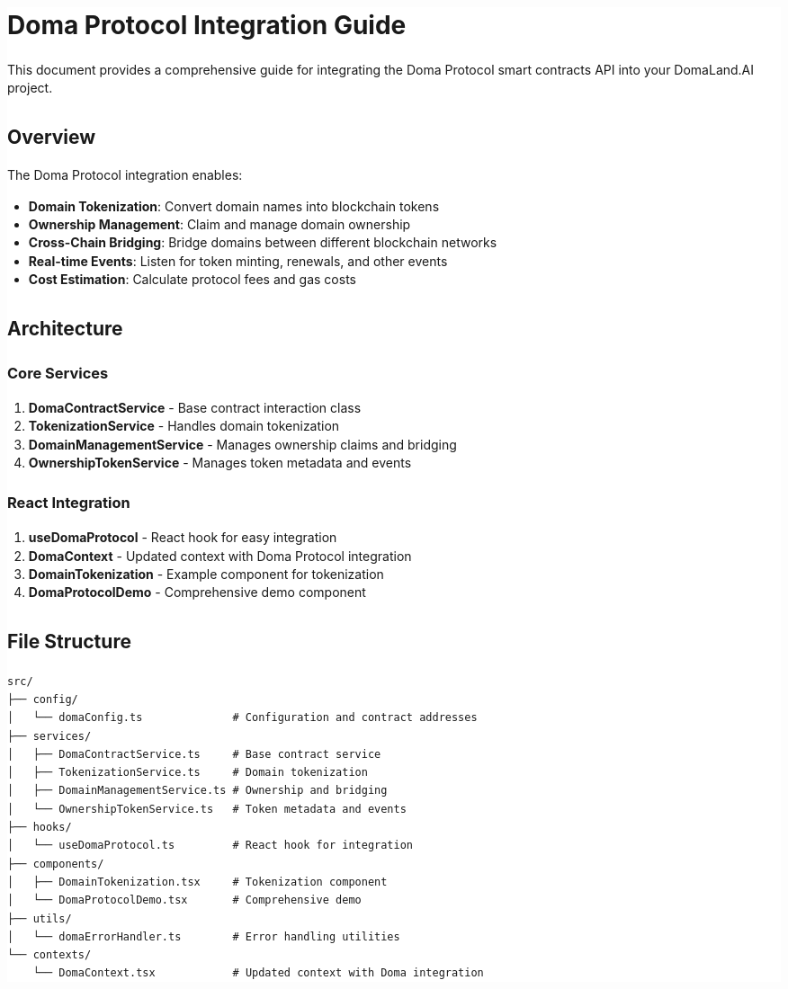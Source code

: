 # Doma Protocol Integration Guide

This document provides a comprehensive guide for integrating the Doma Protocol smart contracts API into your DomaLand.AI project.

## Overview

The Doma Protocol integration enables:
- **Domain Tokenization**: Convert domain names into blockchain tokens
- **Ownership Management**: Claim and manage domain ownership
- **Cross-Chain Bridging**: Bridge domains between different blockchain networks
- **Real-time Events**: Listen for token minting, renewals, and other events
- **Cost Estimation**: Calculate protocol fees and gas costs

## Architecture

### Core Services

1. **DomaContractService** - Base contract interaction class
2. **TokenizationService** - Handles domain tokenization
3. **DomainManagementService** - Manages ownership claims and bridging
4. **OwnershipTokenService** - Manages token metadata and events

### React Integration

1. **useDomaProtocol** - React hook for easy integration
2. **DomaContext** - Updated context with Doma Protocol integration
3. **DomainTokenization** - Example component for tokenization
4. **DomaProtocolDemo** - Comprehensive demo component

## File Structure

```
src/
├── config/
│   └── domaConfig.ts              # Configuration and contract addresses
├── services/
│   ├── DomaContractService.ts     # Base contract service
│   ├── TokenizationService.ts     # Domain tokenization
│   ├── DomainManagementService.ts # Ownership and bridging
│   └── OwnershipTokenService.ts   # Token metadata and events
├── hooks/
│   └── useDomaProtocol.ts         # React hook for integration
├── components/
│   ├── DomainTokenization.tsx     # Tokenization component
│   └── DomaProtocolDemo.tsx       # Comprehensive demo
├── utils/
│   └── domaErrorHandler.ts        # Error handling utilities
└── contexts/
    └── DomaContext.tsx            # Updated context with Doma integration
```
